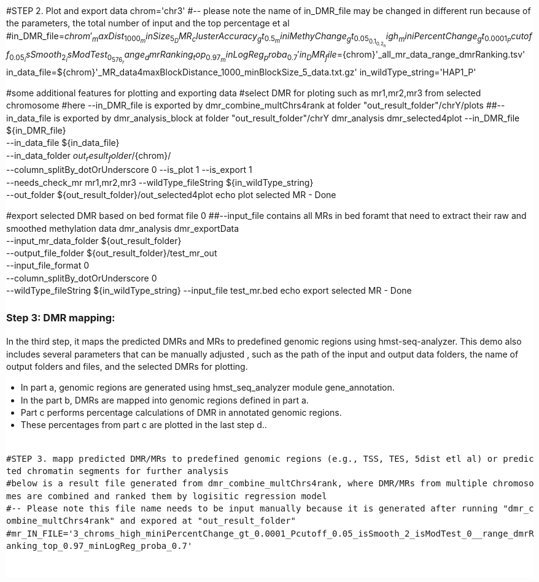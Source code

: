 #STEP 2. Plot and export data
chrom='chr3'
#-- please note the name of in_DMR_file may be changed in different run because of the parameters, the total number of input and the top percentage et al
#in_DMR_file=${chrom}'_maxDist_1000_minSize_5_DMR_clusterAccuracy_gt_0.5_miniMethyChange_gt_0.05_0.1_0.2_high_miniPercentChange_gt_0.0001_Pcutoff_0.05_isSmooth_2_isModTest_0_576_range_dmrRanking_top_0.97_minLogReg_proba_0.7'
in_DMR_file=${chrom}'_all_mr_data_range_dmrRanking.tsv'
in_data_file=${chrom}'_MR_data4maxBlockDistance_1000_minBlockSize_5_data.txt.gz'
in_wildType_string='HAP1_P'


#some additional features for plotting and exporting data
#select DMR for ploting such as mr1,mr2,mr3 from selected chromosome
#here --in_DMR_file is exported by dmr_combine_multChrs4rank at folder "out_result_folder"/chrY/plots
##--in_data_file is exported by dmr_analysis_block at folder "out_result_folder"/chrY
dmr_analysis dmr_selected4plot --in_DMR_file ${in_DMR_file} \
        --in_data_file ${in_data_file} \
        --in_data_folder ${out_result_folder}/${chrom}/ \
        --column_splitBy_dotOrUnderscore 0 --is_plot 1 --is_export 1 \
        --needs_check_mr mr1,mr2,mr3 --wildType_fileString ${in_wildType_string} \
        --out_folder ${out_result_folder}/out_selected4plot
echo plot selected MR - Done

#export selected DMR based on bed format file 0
##--input_file contains all MRs in bed foramt that need to extract their raw and smoothed methylation data
dmr_analysis dmr_exportData  \
                       --input_mr_data_folder ${out_result_folder} \
                       --output_file_folder ${out_result_folder}/test_mr_out \
                       --input_file_format 0 \
                        --column_splitBy_dotOrUnderscore 0 \
                       --wildType_fileString ${in_wildType_string} --input_file test_mr.bed
echo export selected MR - Done
</pre> 

### Step 3: DMR mapping:

<p>
In the third step, it maps the predicted DMRs and MRs to predefined genomic regions using hmst-seq-analyzer. This demo also includes several parameters that can be manually adjusted , such as the path of the input and output data folders, the name of output folders and files, and the selected DMRs for plotting. 
 
 <ul>
 <li> In part a, genomic regions are generated using hmst_seq_analyzer module gene_annotation. </li>
 <li> In the part b, DMRs are mapped into genomic regions defined in part a.</li>
  <li> Part c performs percentage calculations of DMR in annotated genomic regions.</li>
  <li> These percentages from part c are plotted in the last step d..</li>
 </ul>     
</p>
<pre> 
#STEP 3. mapp predicted DMR/MRs to predefined genomic regions (e.g., TSS, TES, 5dist etl al) or predicted chromatin segments for further analysis
#below is a result file generated from dmr_combine_multChrs4rank, where DMR/MRs from multiple chromosomes are combined and ranked them by logisitic regression model 
#-- Please note this file name needs to be input manually because it is generated after running "dmr_combine_multChrs4rank" and expored at "out_result_folder"
#mr_IN_FILE='3_chroms_high_miniPercentChange_gt_0.0001_Pcutoff_0.05_isSmooth_2_isModTest_0__range_dmrRanking_top_0.97_minLogReg_proba_0.7'
